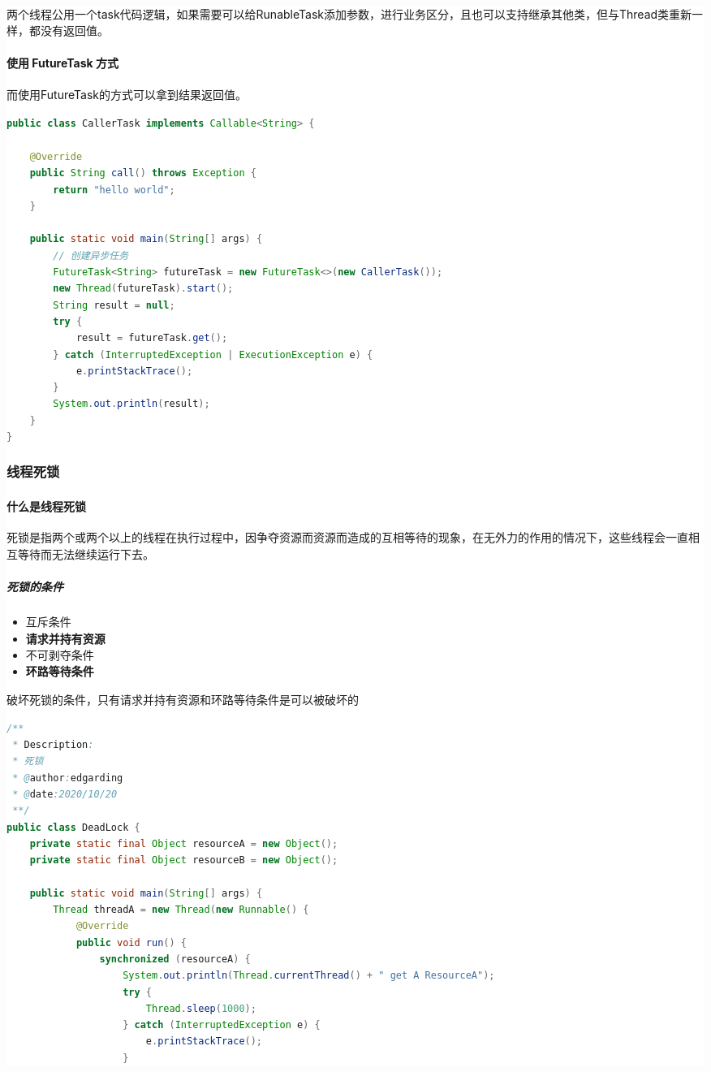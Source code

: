 两个线程公用一个task代码逻辑，如果需要可以给RunableTask添加参数，进行业务区分，且也可以支持继承其他类，但与Thread类重新一样，都没有返回值。

#### 使用 FutureTask 方式

而使用FutureTask的方式可以拿到结果返回值。

```java
public class CallerTask implements Callable<String> {

    @Override
    public String call() throws Exception {
        return "hello world";
    }

    public static void main(String[] args) {
        // 创建异步任务
        FutureTask<String> futureTask = new FutureTask<>(new CallerTask());
        new Thread(futureTask).start();
        String result = null;
        try {
            result = futureTask.get();
        } catch (InterruptedException | ExecutionException e) {
            e.printStackTrace();
        }
        System.out.println(result);
    }
}

```

### 线程死锁

#### 什么是线程死锁

死锁是指两个或两个以上的线程在执行过程中，因争夺资源而资源而造成的互相等待的现象，在无外力的作用的情况下，这些线程会一直相互等待而无法继续运行下去。

##### 死锁的条件

* 互斥条件
* **请求并持有资源** 
* 不可剥夺条件
* **环路等待条件**

破坏死锁的条件，只有请求并持有资源和环路等待条件是可以被破坏的

```java
/**
 * Description:
 * 死锁
 * @author:edgarding
 * @date:2020/10/20
 **/
public class DeadLock {
    private static final Object resourceA = new Object();
    private static final Object resourceB = new Object();

    public static void main(String[] args) {
        Thread threadA = new Thread(new Runnable() {
            @Override
            public void run() {
                synchronized (resourceA) {
                    System.out.println(Thread.currentThread() + " get A ResourceA");
                    try {
                        Thread.sleep(1000);
                    } catch (InterruptedException e) {
                        e.printStackTrace();
                    }
```